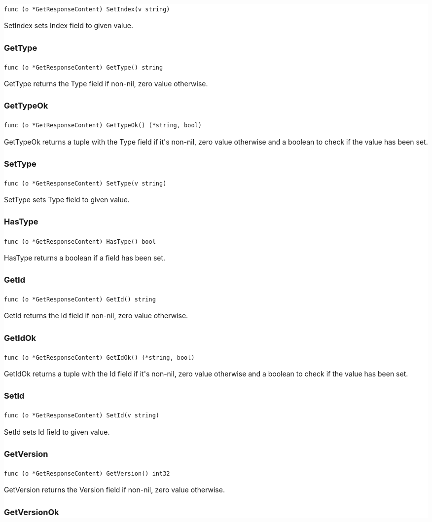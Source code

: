`func (o *GetResponseContent) SetIndex(v string)`

SetIndex sets Index field to given value.


### GetType

`func (o *GetResponseContent) GetType() string`

GetType returns the Type field if non-nil, zero value otherwise.

### GetTypeOk

`func (o *GetResponseContent) GetTypeOk() (*string, bool)`

GetTypeOk returns a tuple with the Type field if it's non-nil, zero value otherwise
and a boolean to check if the value has been set.

### SetType

`func (o *GetResponseContent) SetType(v string)`

SetType sets Type field to given value.

### HasType

`func (o *GetResponseContent) HasType() bool`

HasType returns a boolean if a field has been set.

### GetId

`func (o *GetResponseContent) GetId() string`

GetId returns the Id field if non-nil, zero value otherwise.

### GetIdOk

`func (o *GetResponseContent) GetIdOk() (*string, bool)`

GetIdOk returns a tuple with the Id field if it's non-nil, zero value otherwise
and a boolean to check if the value has been set.

### SetId

`func (o *GetResponseContent) SetId(v string)`

SetId sets Id field to given value.


### GetVersion

`func (o *GetResponseContent) GetVersion() int32`

GetVersion returns the Version field if non-nil, zero value otherwise.

### GetVersionOk
